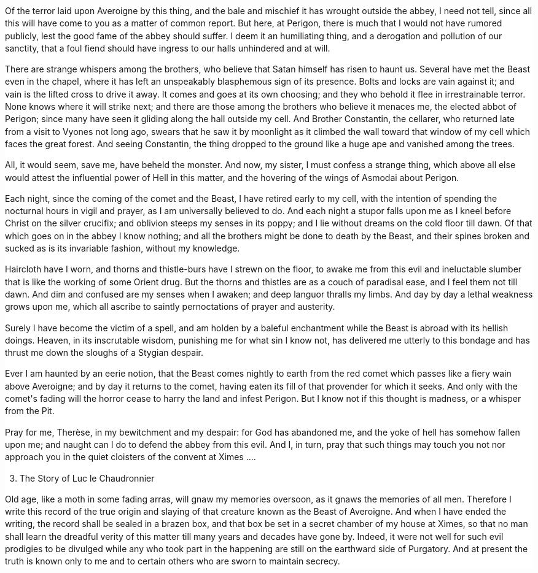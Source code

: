 Of the terror laid upon Averoigne by this thing, and the bale and mischief it has wrought outside the abbey, I need not tell, since all this will have come to you as a matter of common report. But here, at Perigon, there is much that I would not have rumored publicly, lest the good fame of the abbey should suffer. I deem it an humiliating thing, and a derogation and pollution of our sanctity, that a foul fiend should have ingress to our halls unhindered and at will.

There are strange whispers among the brothers, who believe that Satan himself has risen to haunt us. Several have met the Beast even in the chapel, where it has left an unspeakably blasphemous sign of its presence. Bolts and locks are vain against it; and vain is the lifted cross to drive it away. It comes and goes at its own choosing; and they who behold it flee in irrestrainable terror. None knows where it will strike next; and there are those among the brothers who believe it menaces me, the elected abbot of Perigon; since many have seen it gliding along the hall outside my cell. And Brother Constantin, the cellarer, who returned late from a visit to Vyones not long ago, swears that he saw it by moonlight as it climbed the wall toward that window of my cell which faces the great forest. And seeing Constantin, the thing dropped to the ground like a huge ape and vanished among the trees.

All, it would seem, save me, have beheld the monster. And now, my sister, I must confess a strange thing, which above all else would attest the influential power of Hell in this matter, and the hovering of the wings of Asmodai about Perigon.

Each night, since the coming of the comet and the Beast, I have retired early to my cell, with the intention of spending the nocturnal hours in vigil and prayer, as I am universally believed to do. And each night a stupor falls upon me as I kneel before Christ on the silver crucifix; and oblivion steeps my senses in its poppy; and I lie without dreams on the cold floor till dawn. Of that which goes on in the abbey I know nothing; and all the brothers might be done to death by the Beast, and their spines broken and sucked as is its invariable fashion, without my knowledge.

Haircloth have I worn, and thorns and thistle-burs have I strewn on the floor, to awake me from this evil and ineluctable slumber that is like the working of some Orient drug. But the thorns and thistles are as a couch of paradisal ease, and I feel them not till dawn. And dim and confused are my senses when I awaken; and deep languor thralls my limbs. And day by day a lethal weakness grows upon me, which all ascribe to saintly pernoctations of prayer and austerity.

Surely I have become the victim of a spell, and am holden by a baleful enchantment while the Beast is abroad with its hellish doings. Heaven, in its inscrutable wisdom, punishing me for what sin I know not, has delivered me utterly to this bondage and has thrust me down the sloughs of a Stygian despair.

Ever I am haunted by an eerie notion, that the Beast comes nightly to earth from the red comet which passes like a fiery wain above Averoigne; and by day it returns to the comet, having eaten its fill of that provender for which it seeks. And only with the comet's fading will the horror cease to harry the land and infest Perigon. But I know not if this thought is madness, or a whisper from the Pit.

Pray for me, Therèse, in my bewitchment and my despair: for God has abandoned me, and the yoke of hell has somehow fallen upon me; and naught can I do to defend the abbey from this evil. And I, in turn, pray that such things may touch you not nor approach you in the quiet cloisters of the convent at Ximes ....

3. The Story of Luc le Chaudronnier

Old age, like a moth in some fading arras, will gnaw my memories oversoon, as it gnaws the memories of all men. Therefore I write this record of the true origin and slaying of that creature known as the Beast of Averoigne. And when I have ended the writing, the record shall be sealed in a brazen box, and that box be set in a secret chamber of my house at Ximes, so that no man shall learn the dreadful verity of this matter till many years and decades have gone by. Indeed, it were not well for such evil prodigies to be divulged while any who took part in the happening are still on the earthward side of Purgatory. And at present the truth is known only to me and to certain others who are sworn to maintain secrecy.
